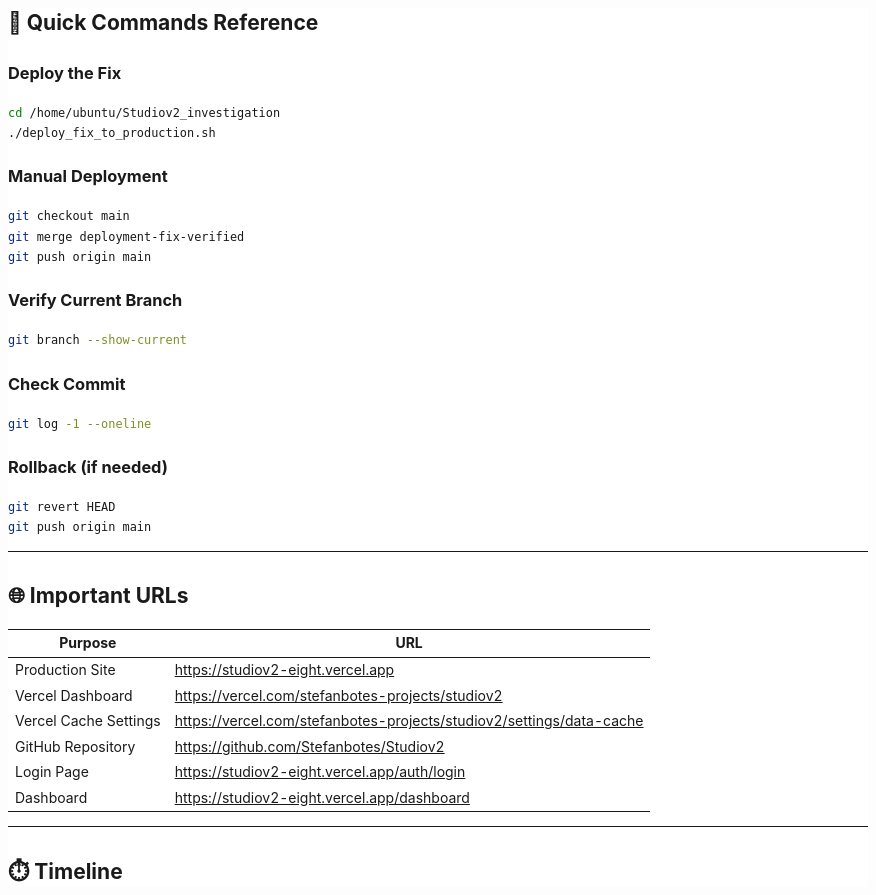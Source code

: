 
## 🔧 Quick Commands Reference

### Deploy the Fix
```bash
cd /home/ubuntu/Studiov2_investigation
./deploy_fix_to_production.sh
```

### Manual Deployment
```bash
git checkout main
git merge deployment-fix-verified
git push origin main
```

### Verify Current Branch
```bash
git branch --show-current
```

### Check Commit
```bash
git log -1 --oneline
```

### Rollback (if needed)
```bash
git revert HEAD
git push origin main
```

---

## 🌐 Important URLs

| Purpose | URL |
|---------|-----|
| Production Site | https://studiov2-eight.vercel.app |
| Vercel Dashboard | https://vercel.com/stefanbotes-projects/studiov2 |
| Vercel Cache Settings | https://vercel.com/stefanbotes-projects/studiov2/settings/data-cache |
| GitHub Repository | https://github.com/Stefanbotes/Studiov2 |
| Login Page | https://studiov2-eight.vercel.app/auth/login |
| Dashboard | https://studiov2-eight.vercel.app/dashboard |

---

## ⏱️ Timeline
